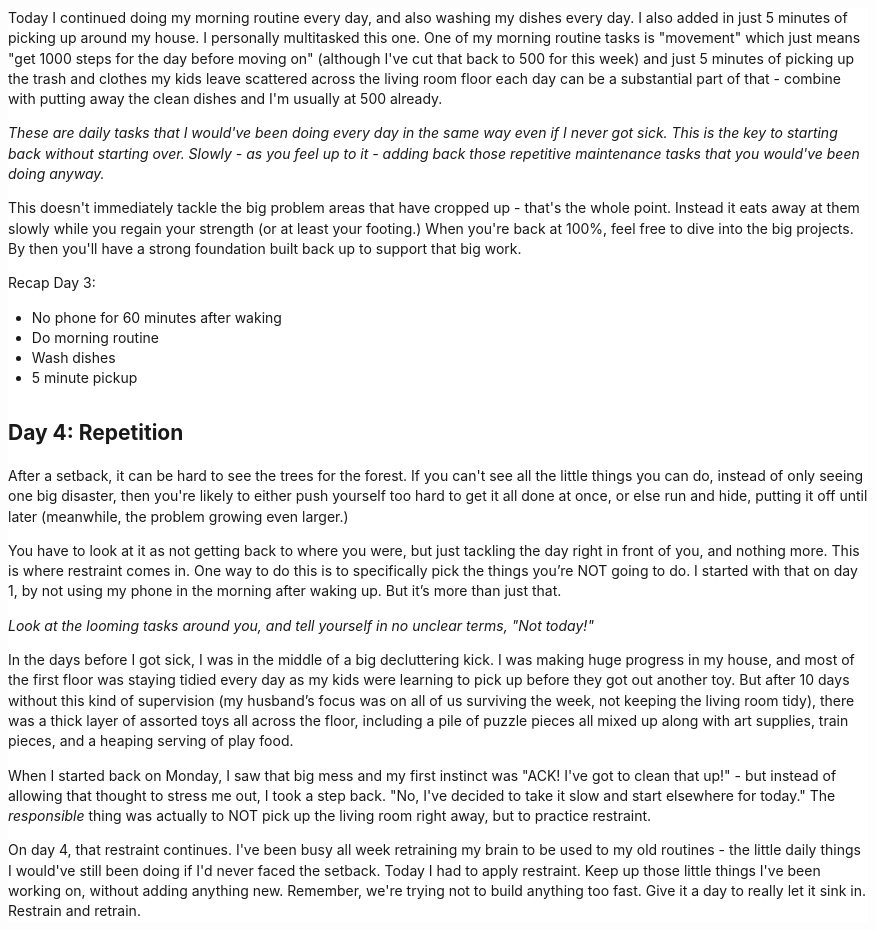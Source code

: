Today I continued doing my morning routine every day, and also washing my dishes every day. I also added in just 5 minutes of picking up around my house. I personally multitasked this one. One of my morning routine tasks is "movement" which just means "get 1000 steps for the day before moving on" (although I've cut that back to 500 for this week) and just 5 minutes of picking up the trash and clothes my kids leave scattered across the living room floor each day can be a substantial part of that - combine with putting away the clean dishes and I'm usually at 500 already.

_These are daily tasks that I would've been doing every day in the same way even if I never got sick. This is the key to starting back without starting over. Slowly - as you feel up to it - adding back those repetitive maintenance tasks that you would've been doing anyway._

This doesn't immediately tackle the big problem areas that have cropped up - that's the whole point. Instead it eats away at them slowly while you regain your strength (or at least your footing.) When you're back at 100%, feel free to dive into the big projects. By then you'll have a strong foundation built back up to support that big work.

Recap Day 3:

- No phone for 60 minutes after waking
- Do morning routine
- Wash dishes
- 5 minute pickup

## Day 4: Repetition

After a setback, it can be hard to see the trees for the forest. If you can't see all the little things you can do, instead of only seeing one big disaster, then you're likely to either push yourself too hard to get it all done at once, or else run and hide, putting it off until later (meanwhile, the problem growing even larger.)

You have to look at it as not getting back to where you were, but just tackling the day right in front of you, and nothing more. This is where restraint comes in. One way to do this is to specifically pick the things you’re NOT going to do. I started with that on day 1, by not using my phone in the morning after waking up. But it’s more than just that.

_Look at the looming tasks around you, and tell yourself in no unclear terms, "Not today!"_

In the days before I got sick, I was in the middle of a big decluttering kick. I was making huge progress in my house, and most of the first floor was staying tidied every day as my kids were learning to pick up before they got out another toy. But after 10 days without this kind of supervision (my husband’s focus was on all of us surviving the week, not keeping the living room tidy), there was a thick layer of assorted toys all across the floor, including a pile of puzzle pieces all mixed up along with art supplies, train pieces, and a heaping serving of play food.

When I started back on Monday, I saw that big mess and my first instinct was "ACK! I've got to clean that up!" - but instead of allowing that thought to stress me out, I took a step back. "No, I've decided to take it slow and start elsewhere for today." The _responsible_ thing was actually to NOT pick up the living room right away, but to practice restraint.

On day 4, that restraint continues. I've been busy all week retraining my brain to be used to my old routines - the little daily things I would've still been doing if I'd never faced the setback. Today I had to apply restraint. Keep up those little things I've been working on, without adding anything new. Remember, we're trying not to build anything too fast. Give it a day to really let it sink in. Restrain and retrain.
